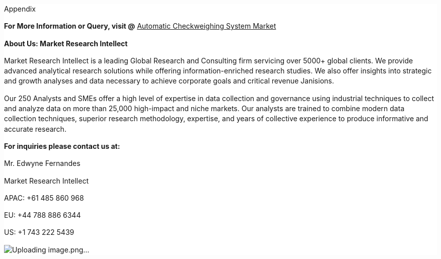 Appendix</span></em></p><p><span class="font-[700]"><strong>For More Information or Query, visit&nbsp;@</strong>&nbsp;</span><span class="font-[700]"><a href="https://www.marketresearchintellect.com/product/automatic-checkweighing-system-market/?utm_source=Linkedin&utm_medium=869" target="_blank" data-tracking-control-name="article-ssr-frontend-pulse_little-text-block" data-tracking-will-navigate="" data-test-link="">Automatic Checkweighing System Market</a></span></p><p><strong><span class="font-[700]">About Us: Market Research Intellect</span></strong></p><p><span class="">Market Research Intellect is a leading Global Research and Consulting firm servicing over 5000+ global clients. We provide advanced analytical research solutions while offering information-enriched research studies.&nbsp;</span>We also offer insights into strategic and growth analyses and data necessary to achieve corporate goals and critical revenue Janisions.</p><p><span class="">Our 250 Analysts and SMEs offer a high level of expertise in data collection and governance using industrial techniques to collect and analyze data on more than 25,000 high-impact and niche markets. Our analysts are trained to combine modern data collection techniques, superior research methodology, expertise, and years of collective experience to produce informative and accurate research.</span></p><p><strong>For inquiries please contact us at:</strong></p><p>Mr. Edwyne Fernandes</p><p>Market Research Intellect</p><p>APAC: +61 485 860 968</p><p>EU: +44 788 886 6344</p><p>US: +1 743 222 5439</p>
![Uploading image.png…]()
